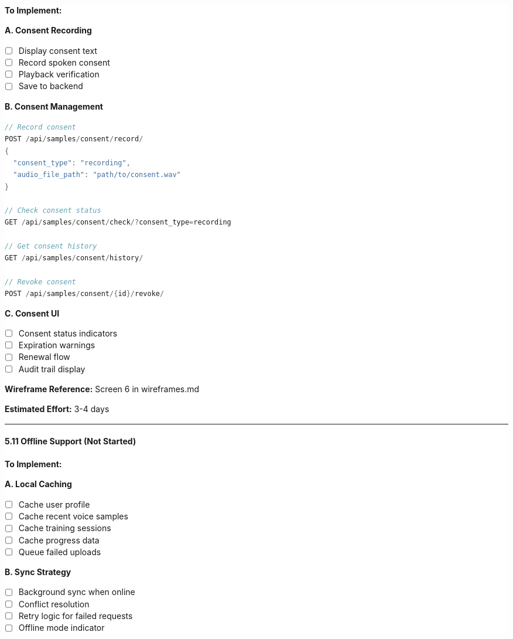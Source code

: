 **To Implement:**

**A. Consent Recording**
- [ ] Display consent text
- [ ] Record spoken consent
- [ ] Playback verification
- [ ] Save to backend

**B. Consent Management**
```dart
// Record consent
POST /api/samples/consent/record/
{
  "consent_type": "recording",
  "audio_file_path": "path/to/consent.wav"
}

// Check consent status
GET /api/samples/consent/check/?consent_type=recording

// Get consent history
GET /api/samples/consent/history/

// Revoke consent
POST /api/samples/consent/{id}/revoke/
```

**C. Consent UI**
- [ ] Consent status indicators
- [ ] Expiration warnings
- [ ] Renewal flow
- [ ] Audit trail display

**Wireframe Reference:** Screen 6 in wireframes.md

**Estimated Effort:** 3-4 days

---

#### 5.11 Offline Support (Not Started)

**To Implement:**

**A. Local Caching**
- [ ] Cache user profile
- [ ] Cache recent voice samples
- [ ] Cache training sessions
- [ ] Cache progress data
- [ ] Queue failed uploads

**B. Sync Strategy**
- [ ] Background sync when online
- [ ] Conflict resolution
- [ ] Retry logic for failed requests
- [ ] Offline mode indicator
